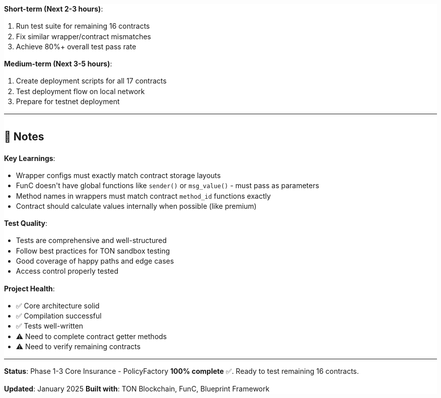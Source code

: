 **Short-term (Next 2-3 hours)**:
1. Run test suite for remaining 16 contracts
2. Fix similar wrapper/contract mismatches
3. Achieve 80%+ overall test pass rate

**Medium-term (Next 3-5 hours)**:
1. Create deployment scripts for all 17 contracts
2. Test deployment flow on local network
3. Prepare for testnet deployment

---

## 📝 Notes

**Key Learnings**:
- Wrapper configs must exactly match contract storage layouts
- FunC doesn't have global functions like `sender()` or `msg_value()` - must pass as parameters
- Method names in wrappers must match contract `method_id` functions exactly
- Contract should calculate values internally when possible (like premium)

**Test Quality**:
- Tests are comprehensive and well-structured
- Follow best practices for TON sandbox testing
- Good coverage of happy paths and edge cases
- Access control properly tested

**Project Health**:
- ✅ Core architecture solid
- ✅ Compilation successful
- ✅ Tests well-written
- ⚠️ Need to complete contract getter methods
- ⚠️ Need to verify remaining contracts

---

**Status**: Phase 1-3 Core Insurance - PolicyFactory **100% complete** ✅. Ready to test remaining 16 contracts.

**Updated**: January 2025
**Built with**: TON Blockchain, FunC, Blueprint Framework
